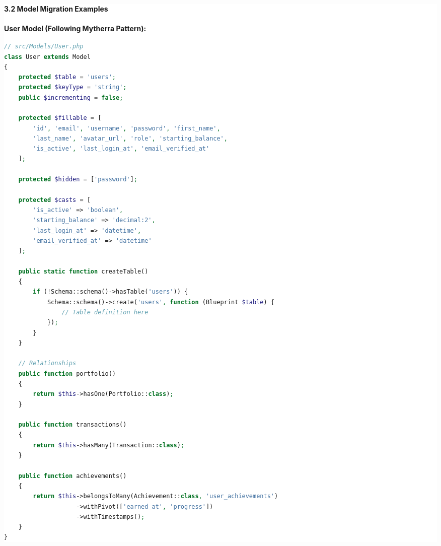 #### 3.2 Model Migration Examples

**User Model (Following Mytherra Pattern):**
```php
// src/Models/User.php
class User extends Model
{
    protected $table = 'users';
    protected $keyType = 'string';
    public $incrementing = false;
    
    protected $fillable = [
        'id', 'email', 'username', 'password', 'first_name', 
        'last_name', 'avatar_url', 'role', 'starting_balance',
        'is_active', 'last_login_at', 'email_verified_at'
    ];
    
    protected $hidden = ['password'];
    
    protected $casts = [
        'is_active' => 'boolean',
        'starting_balance' => 'decimal:2',
        'last_login_at' => 'datetime',
        'email_verified_at' => 'datetime'
    ];

    public static function createTable()
    {
        if (!Schema::schema()->hasTable('users')) {
            Schema::schema()->create('users', function (Blueprint $table) {
                // Table definition here
            });
        }
    }
    
    // Relationships
    public function portfolio()
    {
        return $this->hasOne(Portfolio::class);
    }
    
    public function transactions()
    {
        return $this->hasMany(Transaction::class);
    }
    
    public function achievements()
    {
        return $this->belongsToMany(Achievement::class, 'user_achievements')
                    ->withPivot(['earned_at', 'progress'])
                    ->withTimestamps();
    }
}
```
